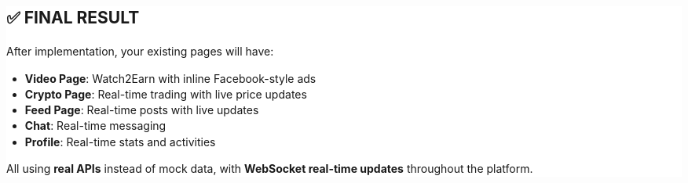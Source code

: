 
## ✅ FINAL RESULT

After implementation, your existing pages will have:

- **Video Page**: Watch2Earn with inline Facebook-style ads
- **Crypto Page**: Real-time trading with live price updates
- **Feed Page**: Real-time posts with live updates
- **Chat**: Real-time messaging
- **Profile**: Real-time stats and activities

All using **real APIs** instead of mock data, with **WebSocket real-time updates** throughout the platform.
